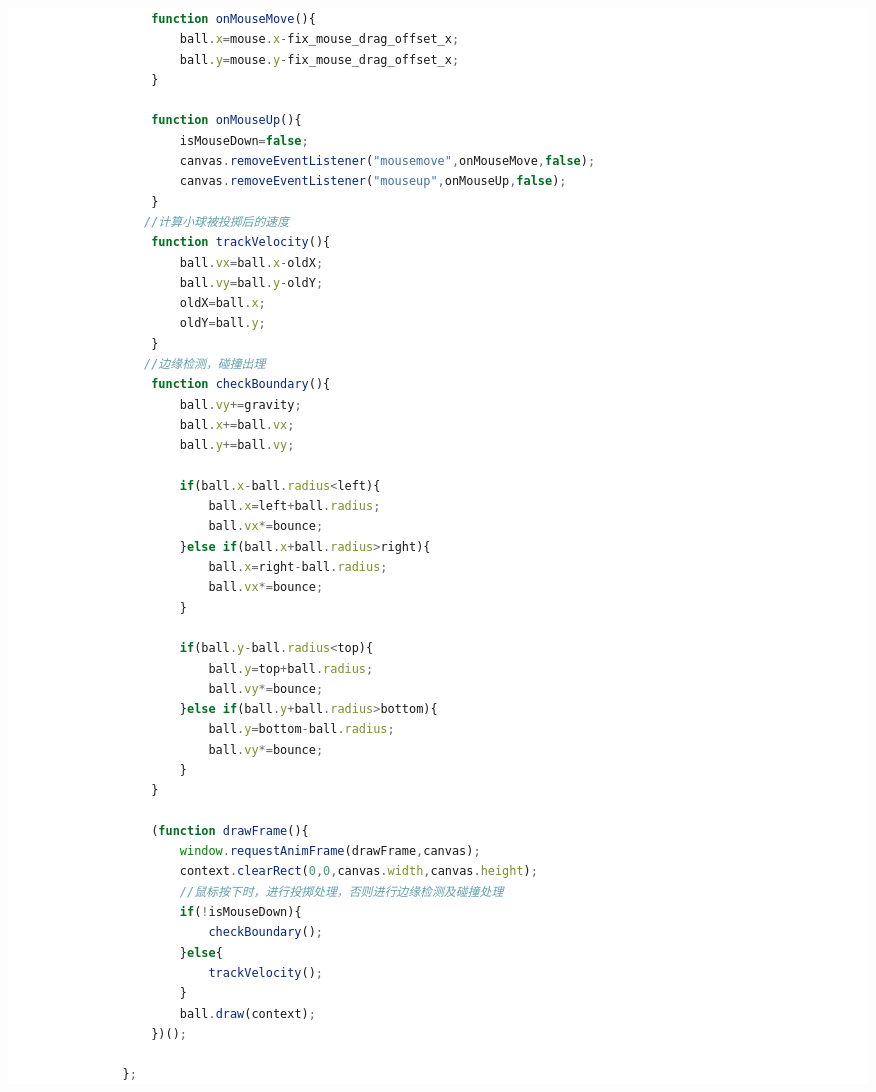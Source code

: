 ```js
                    function onMouseMove(){  
                        ball.x=mouse.x-fix_mouse_drag_offset_x;  
                        ball.y=mouse.y-fix_mouse_drag_offset_x;  
                    }  
                     
                    function onMouseUp(){  
                        isMouseDown=false;  
                        canvas.removeEventListener("mousemove",onMouseMove,false);  
                        canvas.removeEventListener("mouseup",onMouseUp,false);  
                    }  
                   //计算小球被投掷后的速度  
                    function trackVelocity(){  
                        ball.vx=ball.x-oldX;  
                        ball.vy=ball.y-oldY;  
                        oldX=ball.x;  
                        oldY=ball.y;  
                    }  
                   //边缘检测，碰撞出理  
                    function checkBoundary(){  
                        ball.vy+=gravity;  
                        ball.x+=ball.vx;  
                        ball.y+=ball.vy;  
                         
                        if(ball.x-ball.radius<left){  
                            ball.x=left+ball.radius;  
                            ball.vx*=bounce;  
                        }else if(ball.x+ball.radius>right){  
                            ball.x=right-ball.radius;  
                            ball.vx*=bounce;  
                        }  
                         
                        if(ball.y-ball.radius<top){  
                            ball.y=top+ball.radius;  
                            ball.vy*=bounce;  
                        }else if(ball.y+ball.radius>bottom){  
                            ball.y=bottom-ball.radius;  
                            ball.vy*=bounce;  
                        }  
                    }  
                     
                    (function drawFrame(){  
                        window.requestAnimFrame(drawFrame,canvas);  
                        context.clearRect(0,0,canvas.width,canvas.height);  
                        //鼠标按下时，进行投掷处理，否则进行边缘检测及碰撞处理  
                        if(!isMouseDown){  
                            checkBoundary();     
                        }else{  
                            trackVelocity();  
                        }  
                        ball.draw(context);  
                    })();  
                     
                };  

```                
